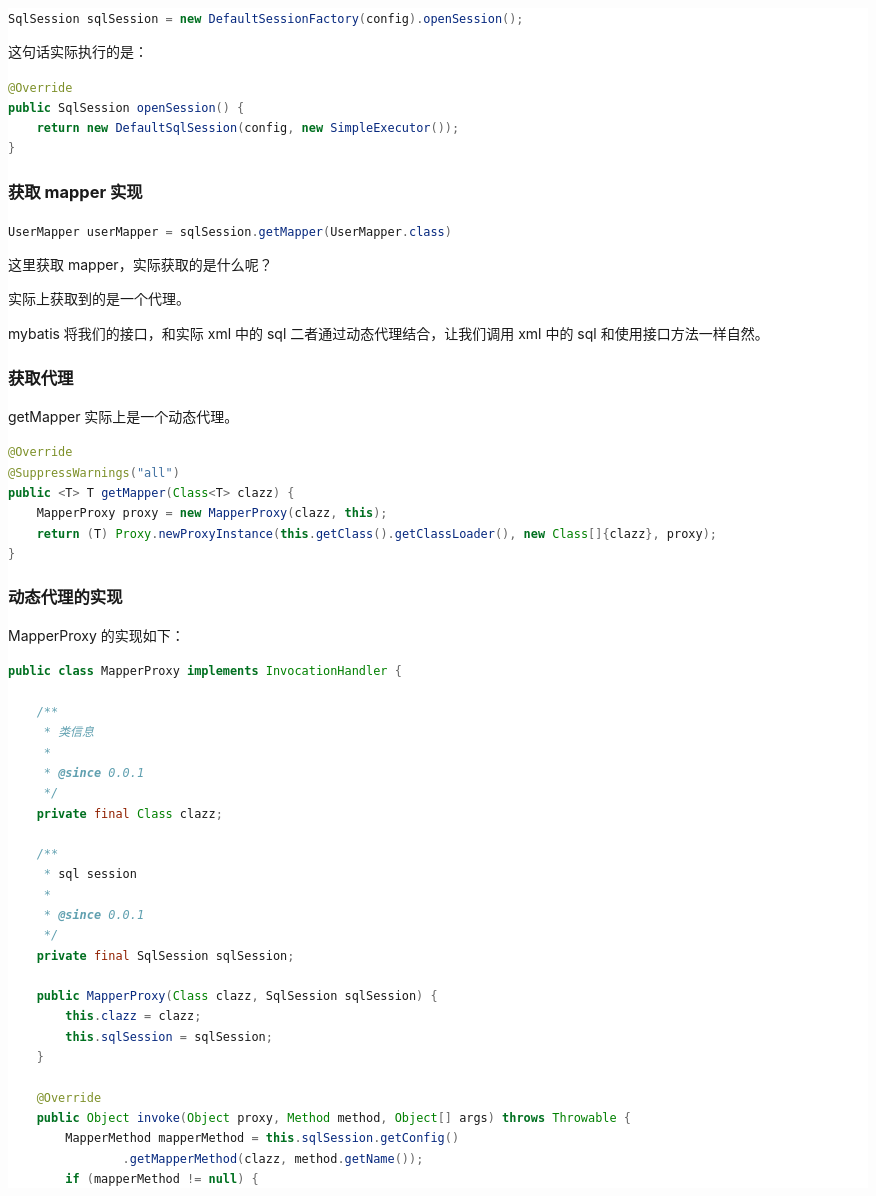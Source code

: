 ```java
SqlSession sqlSession = new DefaultSessionFactory(config).openSession();
```

这句话实际执行的是：

```java
@Override
public SqlSession openSession() {
    return new DefaultSqlSession(config, new SimpleExecutor());
}
```

### 获取 mapper 实现

```java
UserMapper userMapper = sqlSession.getMapper(UserMapper.class)
```

这里获取 mapper，实际获取的是什么呢？

实际上获取到的是一个代理。

mybatis 将我们的接口，和实际 xml 中的 sql 二者通过动态代理结合，让我们调用 xml 中的 sql 和使用接口方法一样自然。

### 获取代理

getMapper 实际上是一个动态代理。

```java
@Override
@SuppressWarnings("all")
public <T> T getMapper(Class<T> clazz) {
    MapperProxy proxy = new MapperProxy(clazz, this);
    return (T) Proxy.newProxyInstance(this.getClass().getClassLoader(), new Class[]{clazz}, proxy);
}
```

### 动态代理的实现

MapperProxy 的实现如下：

```java
public class MapperProxy implements InvocationHandler {

    /**
     * 类信息
     *
     * @since 0.0.1
     */
    private final Class clazz;

    /**
     * sql session
     *
     * @since 0.0.1
     */
    private final SqlSession sqlSession;

    public MapperProxy(Class clazz, SqlSession sqlSession) {
        this.clazz = clazz;
        this.sqlSession = sqlSession;
    }

    @Override
    public Object invoke(Object proxy, Method method, Object[] args) throws Throwable {
        MapperMethod mapperMethod = this.sqlSession.getConfig()
                .getMapperMethod(clazz, method.getName());
        if (mapperMethod != null) {
```